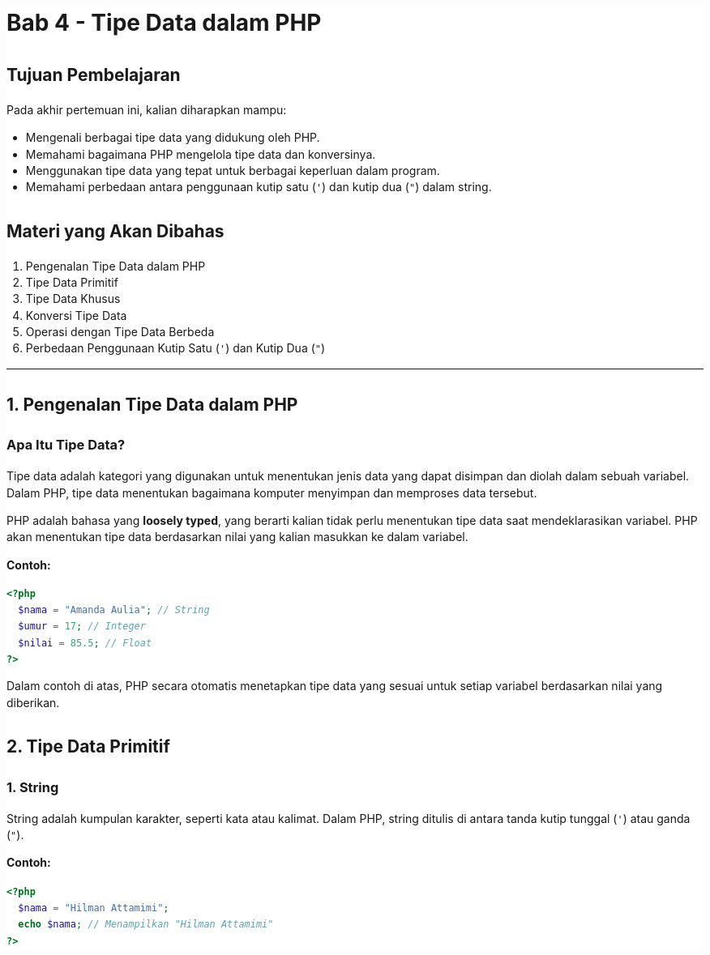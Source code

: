 # **Bab 4 - Tipe Data dalam PHP**

## **Tujuan Pembelajaran**
Pada akhir pertemuan ini, kalian diharapkan mampu:
- Mengenali berbagai tipe data yang didukung oleh PHP.
- Memahami bagaimana PHP mengelola tipe data dan konversinya.
- Menggunakan tipe data yang tepat untuk berbagai keperluan dalam program.
- Memahami perbedaan antara penggunaan kutip satu (`'`) dan kutip dua (`"`) dalam string.

## **Materi yang Akan Dibahas**
1. Pengenalan Tipe Data dalam PHP
2. Tipe Data Primitif
3. Tipe Data Khusus
4. Konversi Tipe Data
5. Operasi dengan Tipe Data Berbeda
6. Perbedaan Penggunaan Kutip Satu (`'`) dan Kutip Dua (`"`)

---

## **1. Pengenalan Tipe Data dalam PHP**

### **Apa Itu Tipe Data?**
Tipe data adalah kategori yang digunakan untuk menentukan jenis data yang dapat disimpan dan diolah dalam sebuah variabel. Dalam PHP, tipe data menentukan bagaimana komputer menyimpan dan memproses data tersebut.

PHP adalah bahasa yang **loosely typed**, yang berarti kalian tidak perlu menentukan tipe data saat mendeklarasikan variabel. PHP akan menentukan tipe data berdasarkan nilai yang kalian masukkan ke dalam variabel.

**Contoh:**
```php
<?php
  $nama = "Amanda Aulia"; // String
  $umur = 17; // Integer
  $nilai = 85.5; // Float
?>
```
Dalam contoh di atas, PHP secara otomatis menetapkan tipe data yang sesuai untuk setiap variabel berdasarkan nilai yang diberikan.

## **2. Tipe Data Primitif**

### **1. String**
String adalah kumpulan karakter, seperti kata atau kalimat. Dalam PHP, string ditulis di antara tanda kutip tunggal (`'`) atau ganda (`"`).

**Contoh:**
```php
<?php
  $nama = "Hilman Attamimi";
  echo $nama; // Menampilkan "Hilman Attamimi"
?>
```
